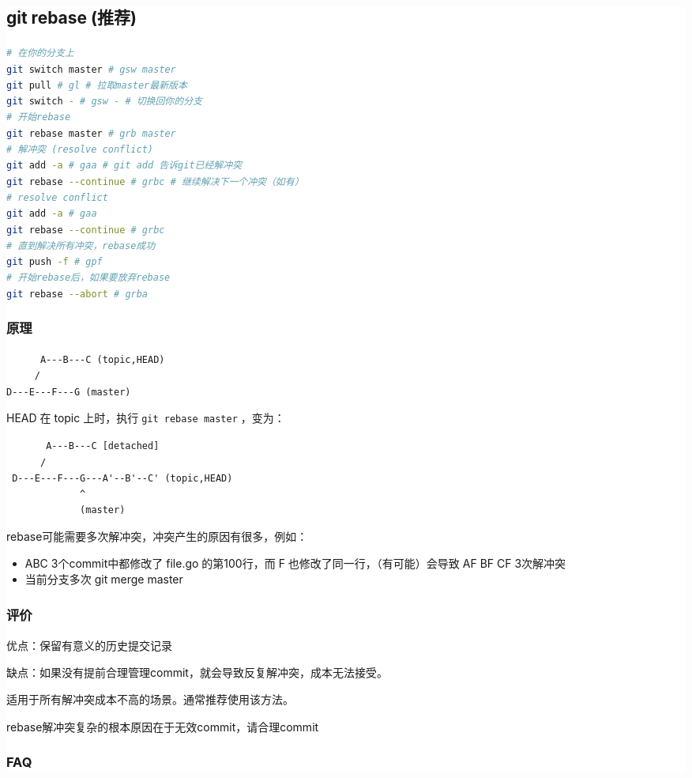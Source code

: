 ## git rebase (推荐) 

```bash
# 在你的分支上
git switch master # gsw master
git pull # gl # 拉取master最新版本
git switch - # gsw - # 切换回你的分支
# 开始rebase
git rebase master # grb master
# 解冲突 (resolve conflict)
git add -a # gaa # git add 告诉git已经解冲突
git rebase --continue # grbc # 继续解决下一个冲突（如有）
# resolve conflict
git add -a # gaa
git rebase --continue # grbc
# 直到解决所有冲突，rebase成功
git push -f # gpf
# 开始rebase后，如果要放弃rebase
git rebase --abort # grba 
```

### 原理

```
      A---B---C (topic,HEAD)
     /
D---E---F---G (master)
```

 HEAD 在 topic 上时，执行 `git rebase master` ，变为： 

```
       A---B---C [detached]
      /
 D---E---F---G---A'--B'--C' (topic,HEAD)
             ^
             (master)
```
 rebase可能需要多次解冲突，冲突产生的原因有很多，例如： 

- ABC 3个commit中都修改了 file.go 的第100行，而 F 也修改了同一行，（有可能）会导致 AF BF CF 3次解冲突 
- 当前分支多次 git merge master 

### 评价 

优点：保留有意义的历史提交记录 

缺点：如果没有提前合理管理commit，就会导致反复解冲突，成本无法接受。 

适用于所有解冲突成本不高的场景。通常推荐使用该方法。 

rebase解冲突复杂的根本原因在于无效commit，请合理commit

### FAQ 
